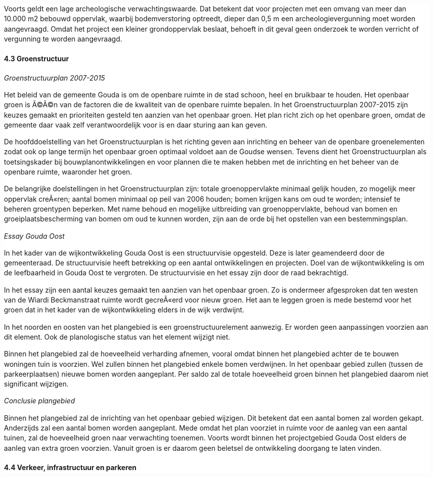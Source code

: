Voorts geldt een lage archeologische verwachtingswaarde. Dat betekent dat voor projecten met een omvang van meer dan 10\.000 m2 bebouwd oppervlak, waarbij bodemverstoring optreedt, dieper dan 0,5 m een archeologievergunning moet worden aangevraagd. Omdat het project een kleiner grondoppervlak beslaat, behoeft in dit geval geen onderzoek te worden verricht of vergunning te worden aangevraagd.

#### 4\.3 Groenstructuur

*Groenstructuurplan 2007\-2015*

Het beleid van de gemeente Gouda is om de openbare ruimte in de stad schoon, heel en bruikbaar te houden. Het openbaar groen is Ã©Ã©n van de factoren die de kwaliteit van de openbare ruimte bepalen. In het Groenstructuurplan 2007\-2015 zijn keuzes gemaakt en prioriteiten gesteld ten aanzien van het openbaar groen. Het plan richt zich op het openbare groen, omdat de gemeente daar vaak zelf verantwoordelijk voor is en daar sturing aan kan geven.

De hoofddoelstelling van het Groenstructuurplan is het richting geven aan inrichting en beheer van de openbare groenelementen zodat ook op lange termijn het openbaar groen optimaal voldoet aan de Goudse wensen. Tevens dient het Groenstructuurplan als toetsingskader bij bouwplanontwikkelingen en voor plannen die te maken hebben met de inrichting en het beheer van de openbare ruimte, waaronder het groen.

De belangrijke doelstellingen in het Groenstructuurplan zijn: totale groenoppervlakte minimaal gelijk houden, zo mogelijk meer oppervlak creÃ«ren; aantal bomen minimaal op peil van 2006 houden; bomen krijgen kans om oud te worden; intensief te beheren groentypen beperken. Met name behoud en mogelijke uitbreiding van groenoppervlakte, behoud van bomen en groeiplaatsbescherming van bomen om oud te kunnen worden, zijn aan de orde bij het opstellen van een bestemmingsplan.

*Essay Gouda Oost*

In het kader van de wijkontwikkeling Gouda Oost is een structuurvisie opgesteld. Deze is later geamendeerd door de gemeenteraad. De structuurvisie heeft betrekking op een aantal ontwikkelingen en projecten. Doel van de wijkontwikkeling is om de leefbaarheid in Gouda Oost te vergroten. De structuurvisie en het essay zijn door de raad bekrachtigd.

In het essay zijn een aantal keuzes gemaakt ten aanzien van het openbaar groen. Zo is ondermeer afgesproken dat ten westen van de Wiardi Beckmanstraat ruimte wordt gecreÃ«erd voor nieuw groen. Het aan te leggen groen is mede bestemd voor het groen dat in het kader van de wijkontwikkeling elders in de wijk verdwijnt.

In het noorden en oosten van het plangebied is een groenstructuurelement aanwezig. Er worden geen aanpassingen voorzien aan dit element. Ook de planologische status van het element wijzigt niet.

Binnen het plangebied zal de hoeveelheid verharding afnemen, vooral omdat binnen het plangebied achter de te bouwen woningen tuin is voorzien. Wel zullen binnen het plangebied enkele bomen verdwijnen. In het openbaar gebied zullen (tussen de parkeerplaatsen) nieuwe bomen worden aangeplant. Per saldo zal de totale hoeveelheid groen binnen het plangebied daarom niet significant wijzigen.

*Conclusie plangebied*

Binnen het plangebied zal de inrichting van het openbaar gebied wijzigen. Dit betekent dat een aantal bomen zal worden gekapt. Anderzijds zal een aantal bomen worden aangeplant. Mede omdat het plan voorziet in ruimte voor de aanleg van een aantal tuinen, zal de hoeveelheid groen naar verwachting toenemen. Voorts wordt binnen het projectgebied Gouda Oost elders de aanleg van extra groen voorzien. Vanuit groen is er daarom geen beletsel de ontwikkeling doorgang te laten vinden.

#### 4\.4 Verkeer, infrastructuur en parkeren
